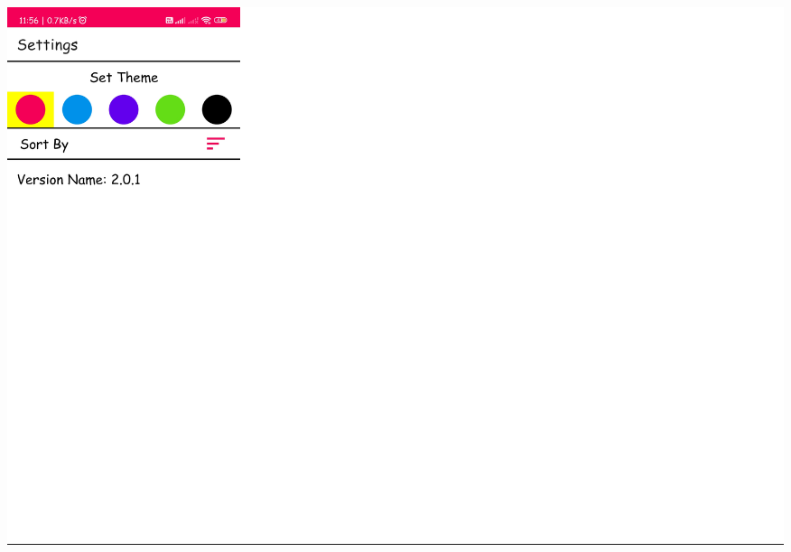   <img src="https://github.com/HarshChawla0/Music_Player/blob/master/screenshots/screenshot_8.jpg" width="30%"/>
</p>

---